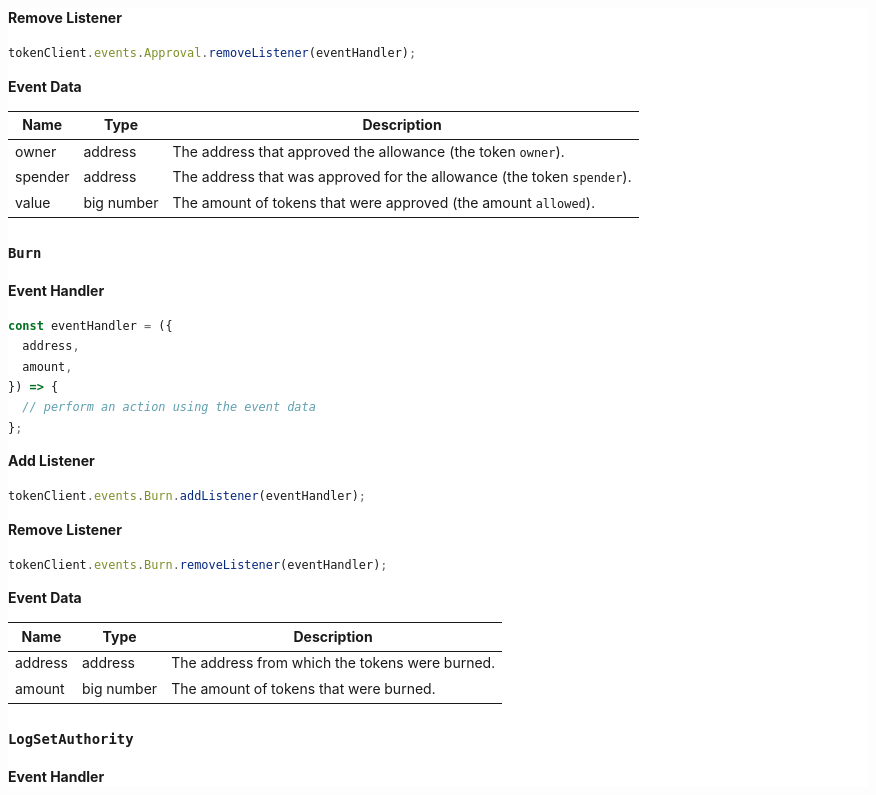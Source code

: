 **Remove Listener**

```js
tokenClient.events.Approval.removeListener(eventHandler);
```




**Event Data**

|Name|Type|Description|
|---|---|---|
|owner|address|The address that approved the allowance (the token `owner`).|
|spender|address|The address that was approved for the allowance (the token `spender`).|
|value|big number|The amount of tokens that were approved (the amount `allowed`).|


### `Burn`

**Event Handler**

```js
const eventHandler = ({
  address,
  amount,
}) => {
  // perform an action using the event data
};
```

**Add Listener**

```js
tokenClient.events.Burn.addListener(eventHandler);
```

**Remove Listener**

```js
tokenClient.events.Burn.removeListener(eventHandler);
```




**Event Data**

|Name|Type|Description|
|---|---|---|
|address|address|The address from which the tokens were burned.|
|amount|big number|The amount of tokens that were burned.|


### `LogSetAuthority`

**Event Handler**
